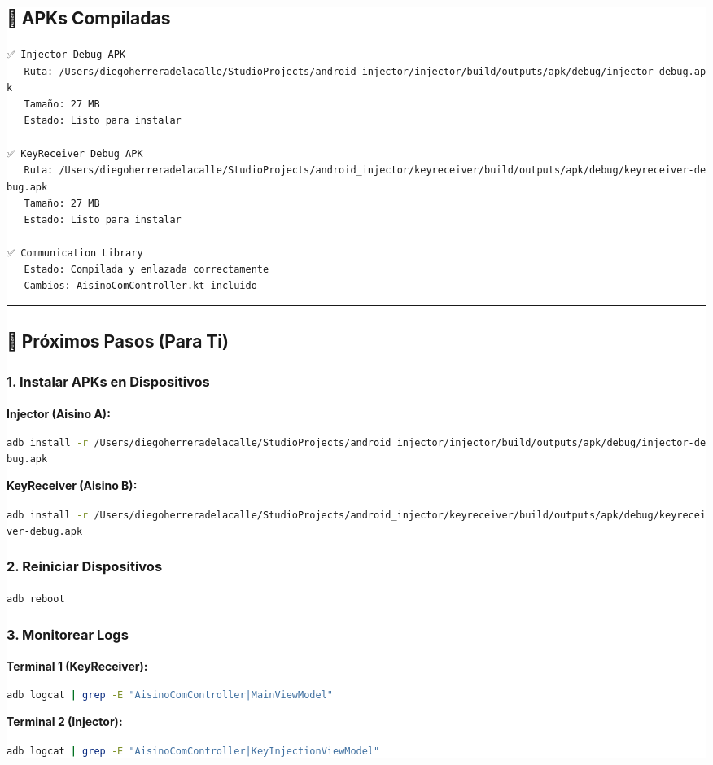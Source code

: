 ## 📱 APKs Compiladas

```
✅ Injector Debug APK
   Ruta: /Users/diegoherreradelacalle/StudioProjects/android_injector/injector/build/outputs/apk/debug/injector-debug.apk
   Tamaño: 27 MB
   Estado: Listo para instalar

✅ KeyReceiver Debug APK
   Ruta: /Users/diegoherreradelacalle/StudioProjects/android_injector/keyreceiver/build/outputs/apk/debug/keyreceiver-debug.apk
   Tamaño: 27 MB
   Estado: Listo para instalar

✅ Communication Library
   Estado: Compilada y enlazada correctamente
   Cambios: AisinoComController.kt incluido
```

---

## 🚀 Próximos Pasos (Para Ti)

### **1. Instalar APKs en Dispositivos**

**Injector (Aisino A):**
```bash
adb install -r /Users/diegoherreradelacalle/StudioProjects/android_injector/injector/build/outputs/apk/debug/injector-debug.apk
```

**KeyReceiver (Aisino B):**
```bash
adb install -r /Users/diegoherreradelacalle/StudioProjects/android_injector/keyreceiver/build/outputs/apk/debug/keyreceiver-debug.apk
```

### **2. Reiniciar Dispositivos**
```bash
adb reboot
```

### **3. Monitorear Logs**

**Terminal 1 (KeyReceiver):**
```bash
adb logcat | grep -E "AisinoComController|MainViewModel"
```

**Terminal 2 (Injector):**
```bash
adb logcat | grep -E "AisinoComController|KeyInjectionViewModel"
```
